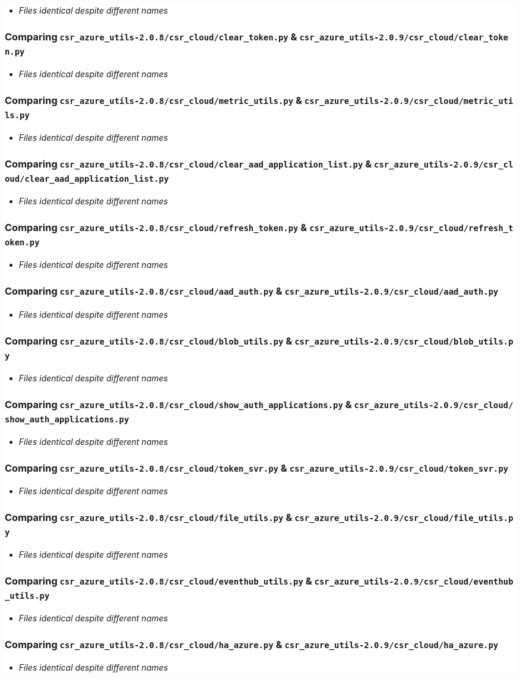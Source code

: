 * *Files identical despite different names*

### Comparing `csr_azure_utils-2.0.8/csr_cloud/clear_token.py` & `csr_azure_utils-2.0.9/csr_cloud/clear_token.py`

 * *Files identical despite different names*

### Comparing `csr_azure_utils-2.0.8/csr_cloud/metric_utils.py` & `csr_azure_utils-2.0.9/csr_cloud/metric_utils.py`

 * *Files identical despite different names*

### Comparing `csr_azure_utils-2.0.8/csr_cloud/clear_aad_application_list.py` & `csr_azure_utils-2.0.9/csr_cloud/clear_aad_application_list.py`

 * *Files identical despite different names*

### Comparing `csr_azure_utils-2.0.8/csr_cloud/refresh_token.py` & `csr_azure_utils-2.0.9/csr_cloud/refresh_token.py`

 * *Files identical despite different names*

### Comparing `csr_azure_utils-2.0.8/csr_cloud/aad_auth.py` & `csr_azure_utils-2.0.9/csr_cloud/aad_auth.py`

 * *Files identical despite different names*

### Comparing `csr_azure_utils-2.0.8/csr_cloud/blob_utils.py` & `csr_azure_utils-2.0.9/csr_cloud/blob_utils.py`

 * *Files identical despite different names*

### Comparing `csr_azure_utils-2.0.8/csr_cloud/show_auth_applications.py` & `csr_azure_utils-2.0.9/csr_cloud/show_auth_applications.py`

 * *Files identical despite different names*

### Comparing `csr_azure_utils-2.0.8/csr_cloud/token_svr.py` & `csr_azure_utils-2.0.9/csr_cloud/token_svr.py`

 * *Files identical despite different names*

### Comparing `csr_azure_utils-2.0.8/csr_cloud/file_utils.py` & `csr_azure_utils-2.0.9/csr_cloud/file_utils.py`

 * *Files identical despite different names*

### Comparing `csr_azure_utils-2.0.8/csr_cloud/eventhub_utils.py` & `csr_azure_utils-2.0.9/csr_cloud/eventhub_utils.py`

 * *Files identical despite different names*

### Comparing `csr_azure_utils-2.0.8/csr_cloud/ha_azure.py` & `csr_azure_utils-2.0.9/csr_cloud/ha_azure.py`

 * *Files identical despite different names*

